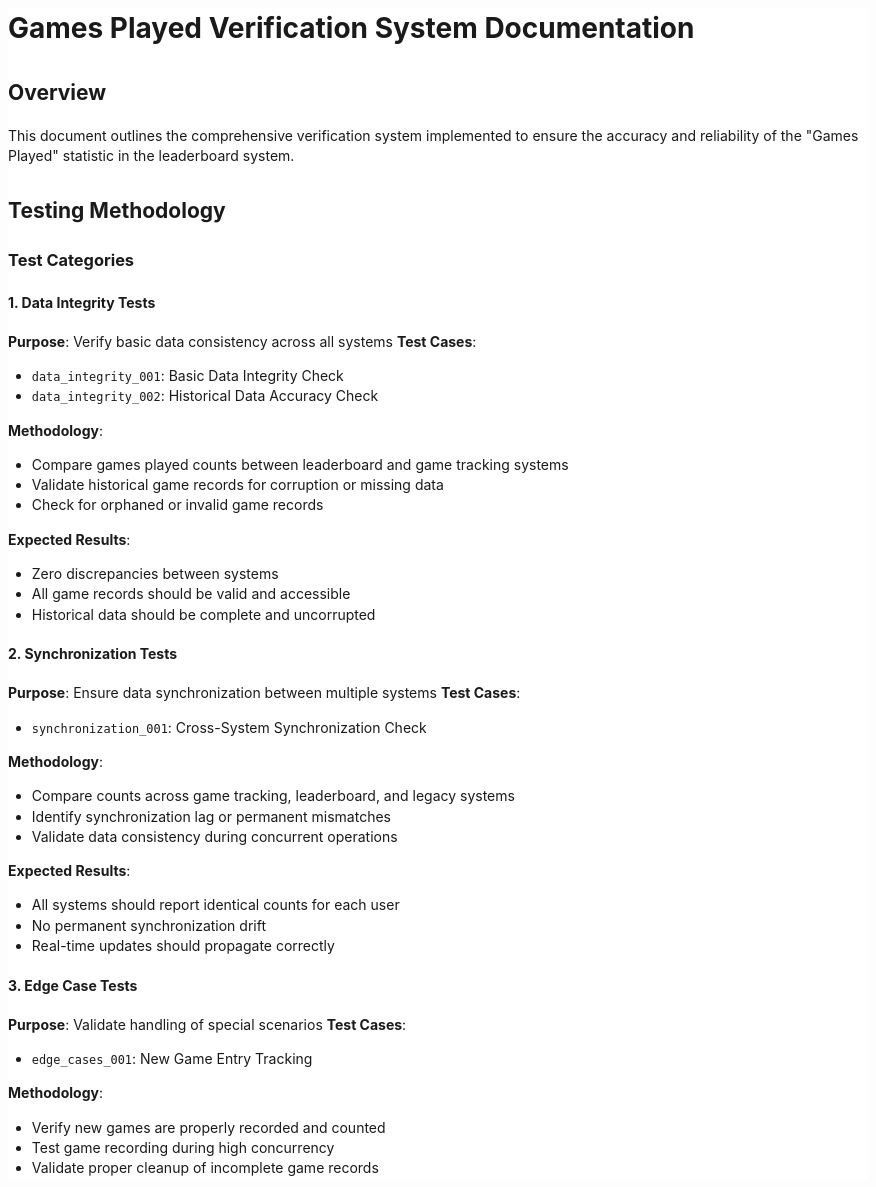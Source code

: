# Games Played Verification System Documentation

## Overview
This document outlines the comprehensive verification system implemented to ensure the accuracy and reliability of the "Games Played" statistic in the leaderboard system.

## Testing Methodology

### Test Categories

#### 1. Data Integrity Tests
**Purpose**: Verify basic data consistency across all systems
**Test Cases**:
- `data_integrity_001`: Basic Data Integrity Check
- `data_integrity_002`: Historical Data Accuracy Check

**Methodology**:
- Compare games played counts between leaderboard and game tracking systems
- Validate historical game records for corruption or missing data
- Check for orphaned or invalid game records

**Expected Results**:
- Zero discrepancies between systems
- All game records should be valid and accessible
- Historical data should be complete and uncorrupted

#### 2. Synchronization Tests
**Purpose**: Ensure data synchronization between multiple systems
**Test Cases**:
- `synchronization_001`: Cross-System Synchronization Check

**Methodology**:
- Compare counts across game tracking, leaderboard, and legacy systems
- Identify synchronization lag or permanent mismatches
- Validate data consistency during concurrent operations

**Expected Results**:
- All systems should report identical counts for each user
- No permanent synchronization drift
- Real-time updates should propagate correctly

#### 3. Edge Case Tests
**Purpose**: Validate handling of special scenarios
**Test Cases**:
- `edge_cases_001`: New Game Entry Tracking

**Methodology**:
- Verify new games are properly recorded and counted
- Test game recording during high concurrency
- Validate proper cleanup of incomplete game records
